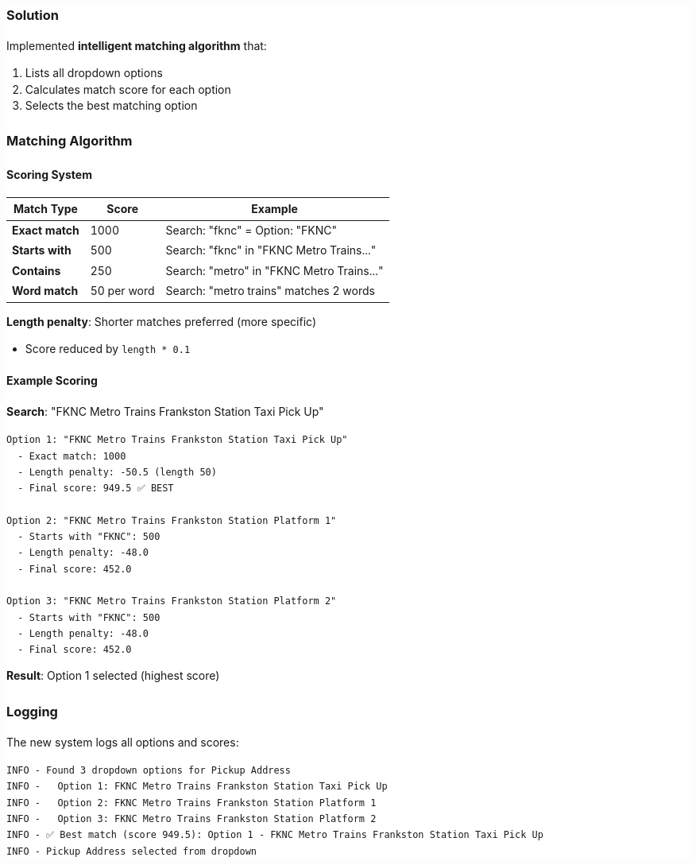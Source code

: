 ### Solution

Implemented **intelligent matching algorithm** that:
1. Lists all dropdown options
2. Calculates match score for each option
3. Selects the best matching option

### Matching Algorithm

#### Scoring System

| Match Type | Score | Example |
|------------|-------|---------|
| **Exact match** | 1000 | Search: "fknc" = Option: "FKNC" |
| **Starts with** | 500 | Search: "fknc" in "FKNC Metro Trains..." |
| **Contains** | 250 | Search: "metro" in "FKNC Metro Trains..." |
| **Word match** | 50 per word | Search: "metro trains" matches 2 words |

**Length penalty**: Shorter matches preferred (more specific)
- Score reduced by `length * 0.1`

#### Example Scoring

**Search**: "FKNC Metro Trains Frankston Station Taxi Pick Up"

```
Option 1: "FKNC Metro Trains Frankston Station Taxi Pick Up"
  - Exact match: 1000
  - Length penalty: -50.5 (length 50)
  - Final score: 949.5 ✅ BEST

Option 2: "FKNC Metro Trains Frankston Station Platform 1"
  - Starts with "FKNC": 500
  - Length penalty: -48.0
  - Final score: 452.0

Option 3: "FKNC Metro Trains Frankston Station Platform 2"
  - Starts with "FKNC": 500
  - Length penalty: -48.0
  - Final score: 452.0
```

**Result**: Option 1 selected (highest score)

### Logging

The new system logs all options and scores:

```
INFO - Found 3 dropdown options for Pickup Address
INFO -   Option 1: FKNC Metro Trains Frankston Station Taxi Pick Up
INFO -   Option 2: FKNC Metro Trains Frankston Station Platform 1
INFO -   Option 3: FKNC Metro Trains Frankston Station Platform 2
INFO - ✅ Best match (score 949.5): Option 1 - FKNC Metro Trains Frankston Station Taxi Pick Up
INFO - Pickup Address selected from dropdown
```
